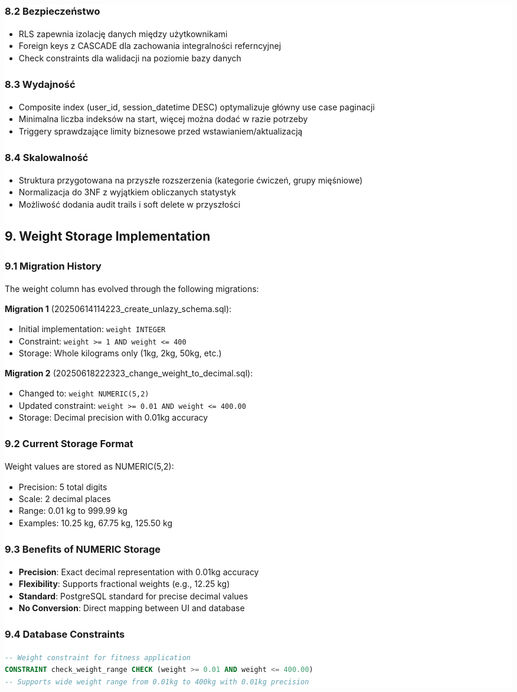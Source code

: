 ### 8.2 Bezpieczeństwo
- RLS zapewnia izolację danych między użytkownikami
- Foreign keys z CASCADE dla zachowania integralności referncyjnej
- Check constraints dla walidacji na poziomie bazy danych

### 8.3 Wydajność
- Composite index (user_id, session_datetime DESC) optymalizuje główny use case paginacji
- Minimalna liczba indeksów na start, więcej można dodać w razie potrzeby
- Triggery sprawdzające limity biznesowe przed wstawianiem/aktualizacją

### 8.4 Skalowalność
- Struktura przygotowana na przyszłe rozszerzenia (kategorie ćwiczeń, grupy mięśniowe)
- Normalizacja do 3NF z wyjątkiem obliczanych statystyk
- Możliwość dodania audit trails i soft delete w przyszłości

## 9. Weight Storage Implementation

### 9.1 Migration History
The weight column has evolved through the following migrations:

**Migration 1** (20250614114223_create_unlazy_schema.sql):
- Initial implementation: `weight INTEGER`
- Constraint: `weight >= 1 AND weight <= 400`
- Storage: Whole kilograms only (1kg, 2kg, 50kg, etc.)

**Migration 2** (20250618222323_change_weight_to_decimal.sql):
- Changed to: `weight NUMERIC(5,2)`
- Updated constraint: `weight >= 0.01 AND weight <= 400.00`
- Storage: Decimal precision with 0.01kg accuracy

### 9.2 Current Storage Format
Weight values are stored as NUMERIC(5,2):
- Precision: 5 total digits
- Scale: 2 decimal places
- Range: 0.01 kg to 999.99 kg
- Examples: 10.25 kg, 67.75 kg, 125.50 kg

### 9.3 Benefits of NUMERIC Storage
- **Precision**: Exact decimal representation with 0.01kg accuracy
- **Flexibility**: Supports fractional weights (e.g., 12.25 kg)
- **Standard**: PostgreSQL standard for precise decimal values
- **No Conversion**: Direct mapping between UI and database

### 9.4 Database Constraints
```sql
-- Weight constraint for fitness application
CONSTRAINT check_weight_range CHECK (weight >= 0.01 AND weight <= 400.00)
-- Supports wide weight range from 0.01kg to 400kg with 0.01kg precision
```

